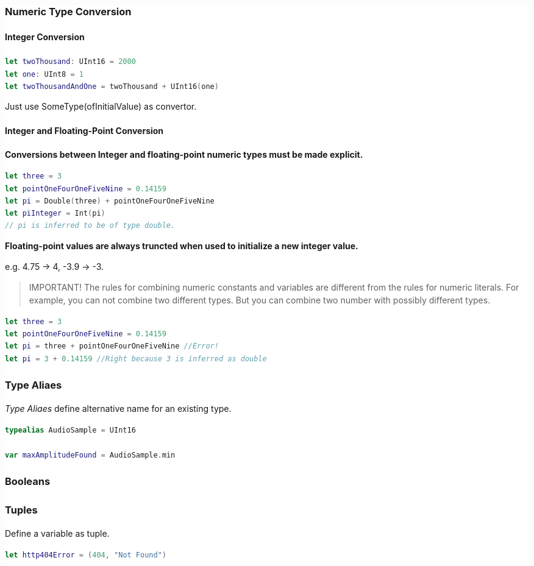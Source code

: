 ### Numeric Type Conversion

#### Integer Conversion

```swift
let twoThousand: UInt16 = 2000
let one: UInt8 = 1
let twoThousandAndOne = twoThousand + UInt16(one)
```

Just use SomeType(ofInitialValue) as convertor.

#### Integer and Floating-Point Conversion

**Conversions between Integer and floating-point numeric types must be made explicit.**

```swift
let three = 3
let pointOneFourOneFiveNine = 0.14159
let pi = Double(three) + pointOneFourOneFiveNine
let piInteger = Int(pi)
// pi is inferred to be of type double.
```

**Floating-point values are always truncted when used to initialize a new integer value.**

e.g. 4.75 -> 4, -3.9 -> -3.

> IMPORTANT! The rules for combining numeric constants and variables are different from the rules for numeric literals.
> For example, you can not combine two different types. But you can combine two number with possibly different types.

```swift
let three = 3
let pointOneFourOneFiveNine = 0.14159
let pi = three + pointOneFourOneFiveNine //Error!
let pi = 3 + 0.14159 //Right because 3 is inferred as double
```

### Type Aliaes

_Type Aliaes_ define alternative name for an existing type.

```swift
typealias AudioSample = UInt16

var maxAmplitudeFound = AudioSample.min
```

### Booleans

### Tuples

Define a variable as tuple.

```swift
let http404Error = (404, "Not Found")
```
